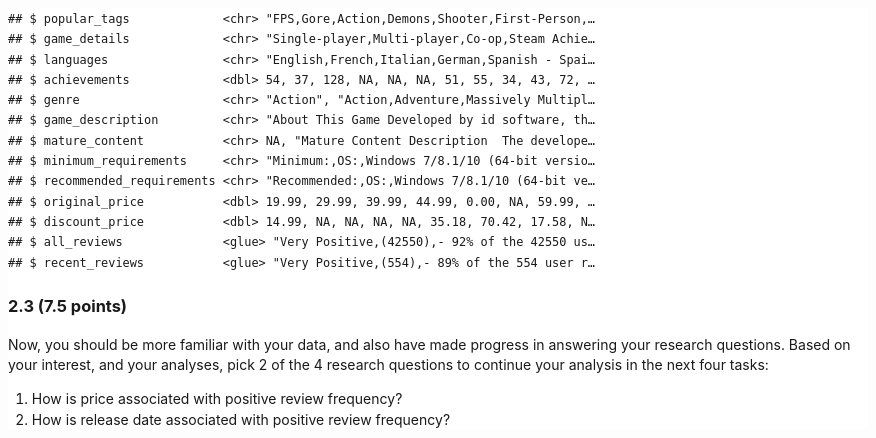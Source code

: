     ## $ popular_tags             <chr> "FPS,Gore,Action,Demons,Shooter,First-Person,…
    ## $ game_details             <chr> "Single-player,Multi-player,Co-op,Steam Achie…
    ## $ languages                <chr> "English,French,Italian,German,Spanish - Spai…
    ## $ achievements             <dbl> 54, 37, 128, NA, NA, NA, 51, 55, 34, 43, 72, …
    ## $ genre                    <chr> "Action", "Action,Adventure,Massively Multipl…
    ## $ game_description         <chr> "About This Game Developed by id software, th…
    ## $ mature_content           <chr> NA, "Mature Content Description  The develope…
    ## $ minimum_requirements     <chr> "Minimum:,OS:,Windows 7/8.1/10 (64-bit versio…
    ## $ recommended_requirements <chr> "Recommended:,OS:,Windows 7/8.1/10 (64-bit ve…
    ## $ original_price           <dbl> 19.99, 29.99, 39.99, 44.99, 0.00, NA, 59.99, …
    ## $ discount_price           <dbl> 14.99, NA, NA, NA, NA, 35.18, 70.42, 17.58, N…
    ## $ all_reviews              <glue> "Very Positive,(42550),- 92% of the 42550 us…
    ## $ recent_reviews           <glue> "Very Positive,(554),- 89% of the 554 user r…



### 2.3 (7.5 points)

Now, you should be more familiar with your data, and also have made
progress in answering your research questions. Based on your interest,
and your analyses, pick 2 of the 4 research questions to continue your
analysis in the next four tasks:



1.  How is price associated with positive review frequency?
2.  How is release date associated with positive review frequency?
